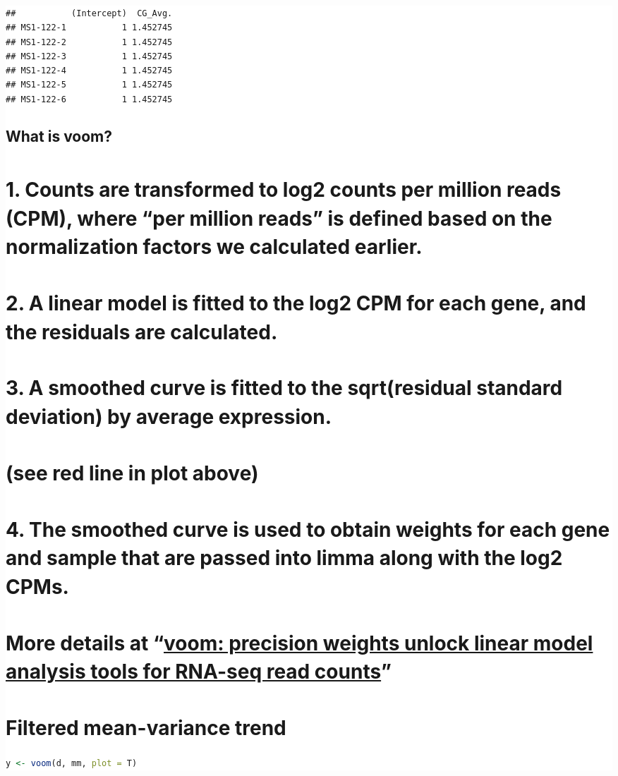     ##           (Intercept)  CG_Avg.
    ## MS1-122-1           1 1.452745
    ## MS1-122-2           1 1.452745
    ## MS1-122-3           1 1.452745
    ## MS1-122-4           1 1.452745
    ## MS1-122-5           1 1.452745
    ## MS1-122-6           1 1.452745

## What is voom?

# 1. Counts are transformed to log2 counts per million reads (CPM), where “per million reads” is defined based on the normalization factors we calculated earlier.

# 2. A linear model is fitted to the log2 CPM for each gene, and the residuals are calculated.

# 3. A smoothed curve is fitted to the sqrt(residual standard deviation) by average expression.

# (see red line in plot above)

# 4. The smoothed curve is used to obtain weights for each gene and sample that are passed into limma along with the log2 CPMs.

# More details at “[voom: precision weights unlock linear model analysis tools for RNA-seq read counts](https://genomebiology.biomedcentral.com/articles/10.1186/gb-2014-15-2-r29)”

# Filtered mean-variance trend

``` r
y <- voom(d, mm, plot = T)
```
